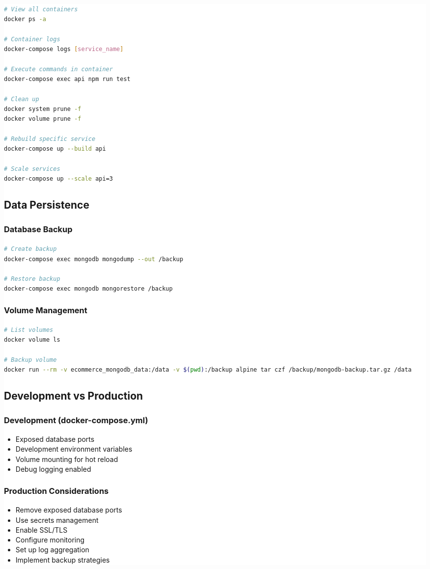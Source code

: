 ```bash
# View all containers
docker ps -a

# Container logs
docker-compose logs [service_name]

# Execute commands in container
docker-compose exec api npm run test

# Clean up
docker system prune -f
docker volume prune -f

# Rebuild specific service
docker-compose up --build api

# Scale services
docker-compose up --scale api=3
```

## Data Persistence

### Database Backup
```bash
# Create backup
docker-compose exec mongodb mongodump --out /backup

# Restore backup
docker-compose exec mongodb mongorestore /backup
```

### Volume Management
```bash
# List volumes
docker volume ls

# Backup volume
docker run --rm -v ecommerce_mongodb_data:/data -v $(pwd):/backup alpine tar czf /backup/mongodb-backup.tar.gz /data
```

## Development vs Production

### Development (docker-compose.yml)
- Exposed database ports
- Development environment variables
- Volume mounting for hot reload
- Debug logging enabled

### Production Considerations
- Remove exposed database ports
- Use secrets management
- Enable SSL/TLS
- Configure monitoring
- Set up log aggregation
- Implement backup strategies
